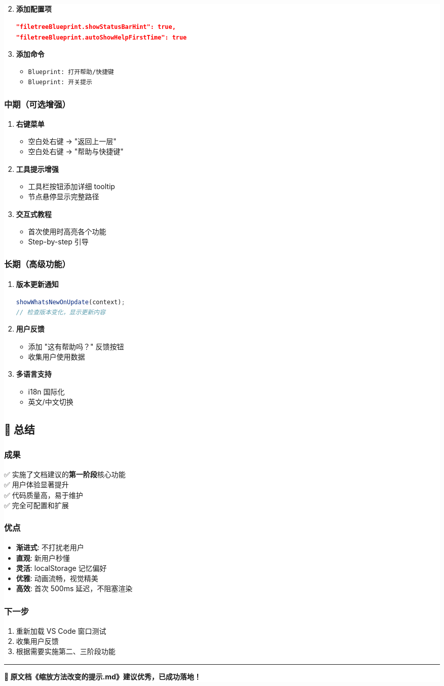 2. **添加配置项**
   ```json
   "filetreeBlueprint.showStatusBarHint": true,
   "filetreeBlueprint.autoShowHelpFirstTime": true
   ```

3. **添加命令**
   - `Blueprint: 打开帮助/快捷键`
   - `Blueprint: 开关提示`

### 中期（可选增强）
1. **右键菜单**
   - 空白处右键 → "返回上一层"
   - 空白处右键 → "帮助与快捷键"

2. **工具提示增强**
   - 工具栏按钮添加详细 tooltip
   - 节点悬停显示完整路径

3. **交互式教程**
   - 首次使用时高亮各个功能
   - Step-by-step 引导

### 长期（高级功能）
1. **版本更新通知**
   ```typescript
   showWhatsNewOnUpdate(context);
   // 检查版本变化，显示更新内容
   ```

2. **用户反馈**
   - 添加 "这有帮助吗？" 反馈按钮
   - 收集用户使用数据

3. **多语言支持**
   - i18n 国际化
   - 英文/中文切换

## 🎉 总结

### 成果
✅ 实施了文档建议的**第一阶段**核心功能  
✅ 用户体验显著提升  
✅ 代码质量高，易于维护  
✅ 完全可配置和扩展

### 优点
- **渐进式**: 不打扰老用户
- **直观**: 新用户秒懂
- **灵活**: localStorage 记忆偏好
- **优雅**: 动画流畅，视觉精美
- **高效**: 首次 500ms 延迟，不阻塞渲染

### 下一步
1. 重新加载 VS Code 窗口测试
2. 收集用户反馈
3. 根据需要实施第二、三阶段功能

---

**🎊 原文档《缩放方法改变的提示.md》建议优秀，已成功落地！**
